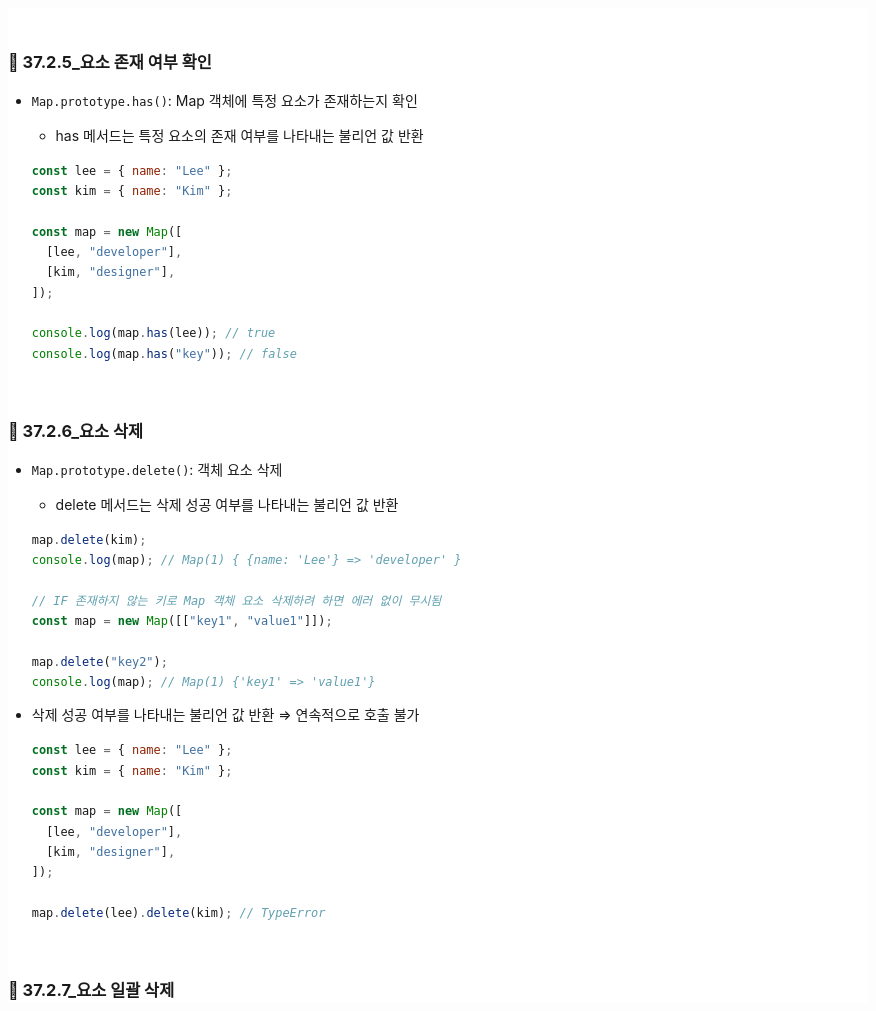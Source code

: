 <br/>

### 🔸 37.2.5\_요소 존재 여부 확인

- `Map.prototype.has()`: Map 객체에 특정 요소가 존재하는지 확인

  - has 메서드는 특정 요소의 존재 여부를 나타내는 불리언 값 반환

  ```jsx
  const lee = { name: "Lee" };
  const kim = { name: "Kim" };

  const map = new Map([
    [lee, "developer"],
    [kim, "designer"],
  ]);

  console.log(map.has(lee)); // true
  console.log(map.has("key")); // false
  ```

<br/>

### 🔸 37.2.6\_요소 삭제

- `Map.prototype.delete()`: 객체 요소 삭제

  - delete 메서드는 삭제 성공 여부를 나타내는 불리언 값 반환

  ```jsx
  map.delete(kim);
  console.log(map); // Map(1) { {name: 'Lee'} => 'developer' }

  // IF 존재하지 않는 키로 Map 객체 요소 삭제하려 하면 에러 없이 무시됨
  const map = new Map([["key1", "value1"]]);

  map.delete("key2");
  console.log(map); // Map(1) {'key1' => 'value1'}
  ```

- 삭제 성공 여부를 나타내는 불리언 값 반환 ⇒ 연속적으로 호출 불가

  ```jsx
  const lee = { name: "Lee" };
  const kim = { name: "Kim" };

  const map = new Map([
    [lee, "developer"],
    [kim, "designer"],
  ]);

  map.delete(lee).delete(kim); // TypeError
  ```

<br/>

### 🔸 37.2.7\_요소 일괄 삭제
